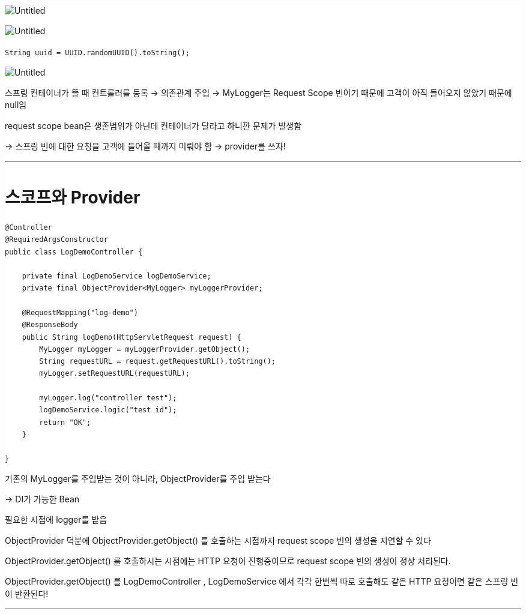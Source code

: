 ![Untitled](S9%20%E1%84%87%E1%85%B5%E1%86%AB%20%E1%84%89%E1%85%B3%E1%84%8F%E1%85%A9%E1%84%91%E1%85%B3%205a30941851634ceb9ec9e7f969f17bc8/Untitled%2012.png)

![Untitled](S9%20%E1%84%87%E1%85%B5%E1%86%AB%20%E1%84%89%E1%85%B3%E1%84%8F%E1%85%A9%E1%84%91%E1%85%B3%205a30941851634ceb9ec9e7f969f17bc8/Untitled%2013.png)

```
String uuid = UUID.randomUUID().toString();
```

![Untitled](S9%20%E1%84%87%E1%85%B5%E1%86%AB%20%E1%84%89%E1%85%B3%E1%84%8F%E1%85%A9%E1%84%91%E1%85%B3%205a30941851634ceb9ec9e7f969f17bc8/Untitled%2014.png)

스프링 컨테이너가 뜰 때 컨트롤러를 등록 → 의존관계 주입 → MyLogger는 Request Scope 빈이기 때문에 고객이 아직 들어오지 않았기 때문에 null임

request scope bean은 생존범위가 아닌데 컨테이너가 달라고 하니깐 문제가 발생함

→ 스프링 빈에 대한 요청을 고객에 들어올 때까지 미뤄야 함 → provider를 쓰자!

  

---

# 스코프와 Provider

```
@Controller
@RequiredArgsConstructor
public class LogDemoController {

    private final LogDemoService logDemoService;
    private final ObjectProvider<MyLogger> myLoggerProvider;

    @RequestMapping("log-demo")
    @ResponseBody
    public String logDemo(HttpServletRequest request) {
        MyLogger myLogger = myLoggerProvider.getObject();
        String requestURL = request.getRequestURL().toString();
        myLogger.setRequestURL(requestURL);

        myLogger.log("controller test");
        logDemoService.logic("test id");
        return "OK";
    }

}
```

기존의 MyLogger를 주입받는 것이 아니라, ObjectProvider를 주입 받는다

→ DI가 가능한 Bean

필요한 시점에 logger를 받음

ObjectProvider 덕분에 ObjectProvider.getObject() 를 호출하는 시점까지 request scope 빈의 생성을 지연할 수 있다

ObjectProvider.getObject() 를 호출하시는 시점에는 HTTP 요청이 진행중이므로 request scope 빈의 생성이 정상 처리된다.

ObjectProvider.getObject() 를 LogDemoController , LogDemoService 에서 각각 한번씩 따로 호출해도 같은 HTTP 요청이면 같은 스프링 빈이 반환된다!

---